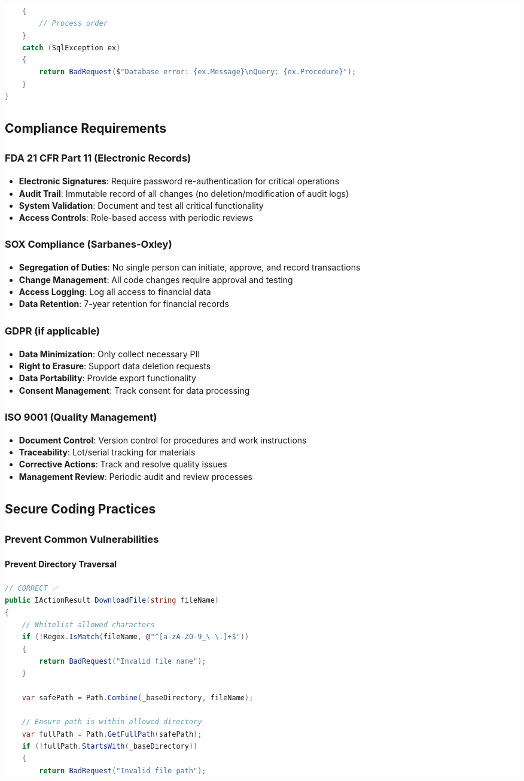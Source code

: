 ```csharp
    {
        // Process order
    }
    catch (SqlException ex)
    {
        return BadRequest($"Database error: {ex.Message}\nQuery: {ex.Procedure}");
    }
}
```

## Compliance Requirements

### FDA 21 CFR Part 11 (Electronic Records)

- **Electronic Signatures**: Require password re-authentication for critical operations
- **Audit Trail**: Immutable record of all changes (no deletion/modification of audit logs)
- **System Validation**: Document and test all critical functionality
- **Access Controls**: Role-based access with periodic reviews

### SOX Compliance (Sarbanes-Oxley)

- **Segregation of Duties**: No single person can initiate, approve, and record transactions
- **Change Management**: All code changes require approval and testing
- **Access Logging**: Log all access to financial data
- **Data Retention**: 7-year retention for financial records

### GDPR (if applicable)

- **Data Minimization**: Only collect necessary PII
- **Right to Erasure**: Support data deletion requests
- **Data Portability**: Provide export functionality
- **Consent Management**: Track consent for data processing

### ISO 9001 (Quality Management)

- **Document Control**: Version control for procedures and work instructions
- **Traceability**: Lot/serial tracking for materials
- **Corrective Actions**: Track and resolve quality issues
- **Management Review**: Periodic audit and review processes

## Secure Coding Practices

### Prevent Common Vulnerabilities

#### Prevent Directory Traversal

```csharp
// CORRECT ✅
public IActionResult DownloadFile(string fileName)
{
    // Whitelist allowed characters
    if (!Regex.IsMatch(fileName, @"^[a-zA-Z0-9_\-\.]+$"))
    {
        return BadRequest("Invalid file name");
    }

    var safePath = Path.Combine(_baseDirectory, fileName);

    // Ensure path is within allowed directory
    var fullPath = Path.GetFullPath(safePath);
    if (!fullPath.StartsWith(_baseDirectory))
    {
        return BadRequest("Invalid file path");
```